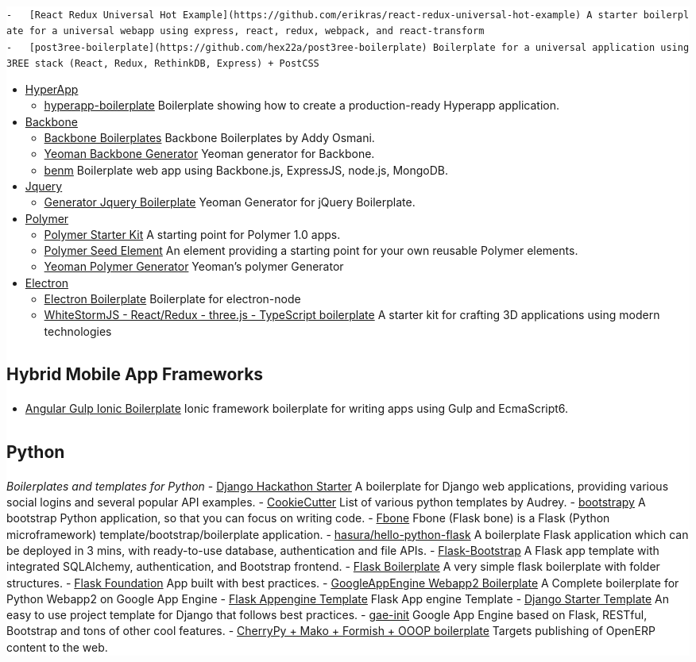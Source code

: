     -   [React Redux Universal Hot Example](https://github.com/erikras/react-redux-universal-hot-example) A starter boilerplate for a universal webapp using express, react, redux, webpack, and react-transform
    -   [post3ree-boilerplate](https://github.com/hex22a/post3ree-boilerplate) Boilerplate for a universal application using 3REE stack (React, Redux, RethinkDB, Express) + PostCSS
-   [HyperApp](#hyperapp)
    -   [hyperapp-boilerplate](https://github.com/tzellman/hyperapp-boilerplate) Boilerplate showing how to create a production-ready Hyperapp application.
-   [Backbone](#backbone)
    -   [Backbone Boilerplates](https://github.com/addyosmani/backbone-boilerplates) Backbone Boilerplates by Addy Osmani.
    -   [Yeoman Backbone Generator](https://github.com/yeoman/generator-backbone) Yeoman generator for Backbone.
    -   [benm](https://github.com/shorttompkins/benm) Boilerplate web app using Backbone.js, ExpressJS, node.js, MongoDB.
-   [Jquery](#jquery)
    -   [Generator Jquery Boilerplate](https://github.com/jquery-boilerplate/generator-jquery-boilerplate) Yeoman Generator for jQuery Boilerplate.
-   [Polymer](#polymer)
    -   [Polymer Starter Kit](https://github.com/PolymerElements/polymer-starter-kit) A starting point for Polymer 1.0 apps.
    -   [Polymer Seed Element](https://github.com/PolymerElements/seed-element) An element providing a starting point for your own reusable Polymer elements.
    -   [Yeoman Polymer Generator](https://github.com/yeoman/generator-polymer) Yeoman’s polymer Generator
-   [Electron](#electron)
    -   [Electron Boilerplate](https://github.com/sindresorhus/electron-boilerplate) Boilerplate for electron-node
    -   [WhiteStormJS - React/Redux - three.js - TypeScript boilerplate](https://github.com/WhitestormJS/whitestorm-typescript-boilerplate) A starter kit for crafting 3D applications using modern technologies

Hybrid Mobile App Frameworks
----------------------------

-   [Angular Gulp Ionic Boilerplate](https://github.com/MaximAbramchuck/angular-gulp-ionic-boilerplate) Ionic framework boilerplate for writing apps using Gulp and EcmaScript6.

Python
------

*Boilerplates and templates for Python* - [Django Hackathon Starter](https://github.com/DrkSephy/django-hackathon-starter) A boilerplate for Django web applications, providing various social logins and several popular API examples. - [CookieCutter](https://github.com/audreyr/cookiecutter#python) List of various python templates by Audrey. - [bootstrapy](https://github.com/kirang89/bootstrapy) A bootstrap Python application, so that you can focus on writing code. - [Fbone](https://github.com/imwilsonxu/fbone) Fbone (Flask bone) is a Flask (Python microframework) template/bootstrap/boilerplate application. - [hasura/hello-python-flask](https://hasura.io/hub/project/hasura/hello-python-flask) A boilerplate Flask application which can be deployed in 3 mins, with ready-to-use database, authentication and file APIs. - [Flask-Bootstrap](https://github.com/esbullington/flask-bootstrap) A Flask app template with integrated SQLAlchemy, authentication, and Bootstrap frontend. - [Flask Boilerplate](https://github.com/melvin0008/FlaskBoilerplate) A very simple flask boilerplate with folder structures. - [Flask Foundation](https://github.com/JackStouffer/Flask-Foundation) App built with best practices. - [GoogleAppEngine Webapp2 Boilerplate](https://github.com/coto/gae-boilerplate) A Complete boilerplate for Python Webapp2 on Google App Engine - [Flask Appengine Template](https://github.com/kamalgill/flask-appengine-template) Flask App engine Template - [Django Starter Template](https://github.com/fasouto/django-starter-template) An easy to use project template for Django that follows best practices. - [gae-init](http://gae-init.appspot.com) Google App Engine based on Flask, RESTful, Bootstrap and tons of other cool features. - [CherryPy + Mako + Formish + OOOP boilerplate](https://github.com/kdeldycke/cherrypy_mako_formish_ooop_boilerplate) Targets publishing of OpenERP content to the web.
